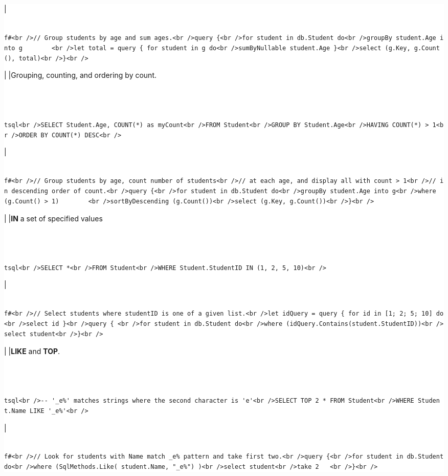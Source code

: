 |
```

f#<br />// Group students by age and sum ages.<br />query {<br />for student in db.Student do<br />groupBy student.Age into g        <br />let total = query { for student in g do<br />sumByNullable student.Age }<br />select (g.Key, g.Count(), total)<br />}<br />
```

|
|Grouping, counting, and ordering by count.<br /><br /><br />
```

tsql<br />SELECT Student.Age, COUNT(*) as myCount<br />FROM Student<br />GROUP BY Student.Age<br />HAVING COUNT(*) > 1<br />ORDER BY COUNT(*) DESC<br />
```

|
```

f#<br />// Group students by age, count number of students<br />// at each age, and display all with count > 1<br />// in descending order of count.<br />query {<br />for student in db.Student do<br />groupBy student.Age into g<br />where (g.Count() > 1)        <br />sortByDescending (g.Count())<br />select (g.Key, g.Count())<br />}<br />
```

|
|**IN** a set of specified values<br /><br /><br />
```

tsql<br />SELECT *<br />FROM Student<br />WHERE Student.StudentID IN (1, 2, 5, 10)<br />
```

|
```

f#<br />// Select students where studentID is one of a given list.<br />let idQuery = query { for id in [1; 2; 5; 10] do<br />select id }<br />query { <br />for student in db.Student do<br />where (idQuery.Contains(student.StudentID))<br />select student<br />}<br />
```

|
|**LIKE** and **TOP**.<br /><br /><br />
```

tsql<br />-- '_e%' matches strings where the second character is 'e'<br />SELECT TOP 2 * FROM Student<br />WHERE Student.Name LIKE '_e%'<br />
```

|
```

f#<br />// Look for students with Name match _e% pattern and take first two.<br />query {<br />for student in db.Student do<br />where (SqlMethods.Like( student.Name, "_e%") )<br />select student<br />take 2   <br />}<br />
```
